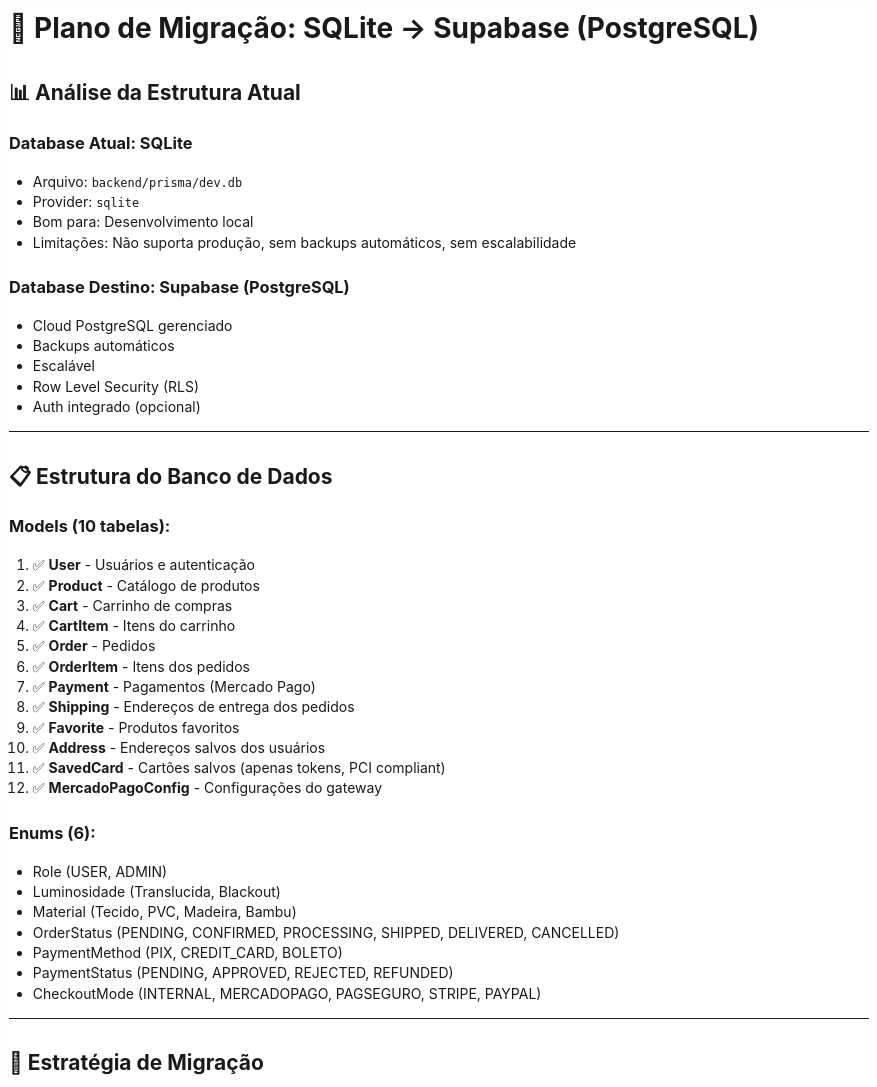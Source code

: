 # 🚀 Plano de Migração: SQLite → Supabase (PostgreSQL)

## 📊 Análise da Estrutura Atual

### **Database Atual: SQLite**
- Arquivo: `backend/prisma/dev.db`
- Provider: `sqlite`
- Bom para: Desenvolvimento local
- Limitações: Não suporta produção, sem backups automáticos, sem escalabilidade

### **Database Destino: Supabase (PostgreSQL)**
- Cloud PostgreSQL gerenciado
- Backups automáticos
- Escalável
- Row Level Security (RLS)
- Auth integrado (opcional)

---

## 📋 Estrutura do Banco de Dados

### **Models (10 tabelas):**

1. ✅ **User** - Usuários e autenticação
2. ✅ **Product** - Catálogo de produtos
3. ✅ **Cart** - Carrinho de compras
4. ✅ **CartItem** - Itens do carrinho
5. ✅ **Order** - Pedidos
6. ✅ **OrderItem** - Itens dos pedidos
7. ✅ **Payment** - Pagamentos (Mercado Pago)
8. ✅ **Shipping** - Endereços de entrega dos pedidos
9. ✅ **Favorite** - Produtos favoritos
10. ✅ **Address** - Endereços salvos dos usuários
11. ✅ **SavedCard** - Cartões salvos (apenas tokens, PCI compliant)
12. ✅ **MercadoPagoConfig** - Configurações do gateway

### **Enums (6):**
- Role (USER, ADMIN)
- Luminosidade (Translucida, Blackout)
- Material (Tecido, PVC, Madeira, Bambu)
- OrderStatus (PENDING, CONFIRMED, PROCESSING, SHIPPED, DELIVERED, CANCELLED)
- PaymentMethod (PIX, CREDIT_CARD, BOLETO)
- PaymentStatus (PENDING, APPROVED, REJECTED, REFUNDED)
- CheckoutMode (INTERNAL, MERCADOPAGO, PAGSEGURO, STRIPE, PAYPAL)

---

## 🎯 Estratégia de Migração
